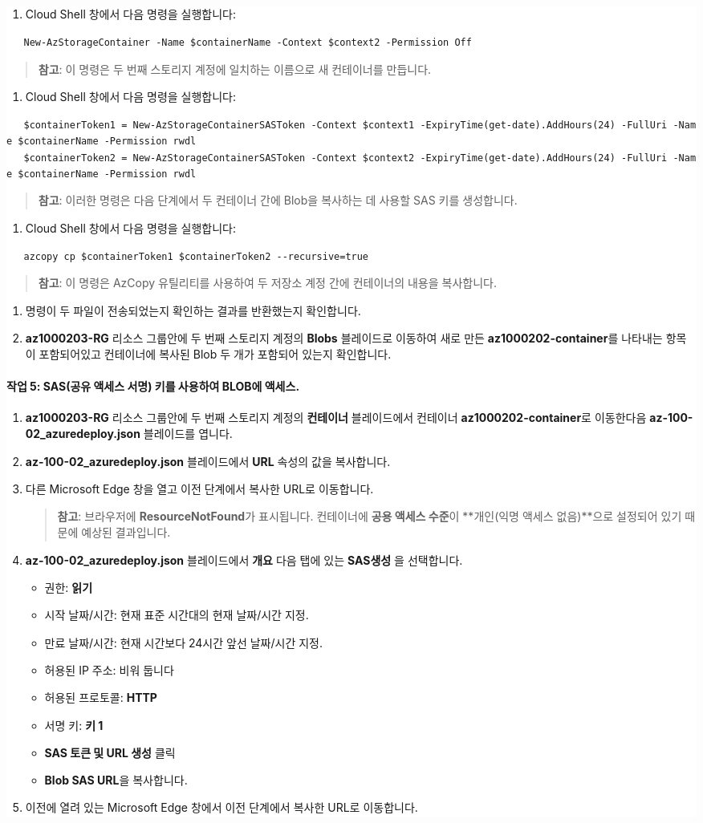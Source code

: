 1. Cloud Shell 창에서 다음 명령을 실행합니다:

```pwsh
   New-AzStorageContainer -Name $containerName -Context $context2 -Permission Off
```
   > **참고**: 이 명령은 두 번째 스토리지 계정에 일치하는 이름으로 새 컨테이너를 만듭니다.
   
1. Cloud Shell 창에서 다음 명령을 실행합니다:

```pwsh
   $containerToken1 = New-AzStorageContainerSASToken -Context $context1 -ExpiryTime(get-date).AddHours(24) -FullUri -Name $containerName -Permission rwdl
   $containerToken2 = New-AzStorageContainerSASToken -Context $context2 -ExpiryTime(get-date).AddHours(24) -FullUri -Name $containerName -Permission rwdl
```
   > **참고**: 이러한 명령은 다음 단계에서 두 컨테이너 간에 Blob을 복사하는 데 사용할 SAS 키를 생성합니다.
   
1. Cloud Shell 창에서 다음 명령을 실행합니다:

```pwsh
   azcopy cp $containerToken1 $containerToken2 --recursive=true
```

   > **참고**: 이 명령은 AzCopy 유틸리티를 사용하여 두 저장소 계정 간에 컨테이너의 내용을 복사합니다. 

1. 명령이 두 파일이 전송되었는지 확인하는 결과를 반환했는지 확인합니다. 

1. **az1000203-RG** 리소스 그룹안에 두 번째 스토리지 계정의 **Blobs** 블레이드로 이동하여 새로 만든 **az1000202-container**를 나타내는 항목이 포함되어있고 컨테이너에 복사된 Blob 두 개가 포함되어 있는지 확인합니다.


#### 작업 5: SAS(공유 액세스 서명) 키를 사용하여 BLOB에 액세스.

1. **az1000203-RG** 리소스 그룹안에 두 번째 스토리지 계정의 **컨테이너** 블레이드에서 컨테이너 **az1000202-container**로 이동한다음 **az-100-02_azuredeploy.json** 블레이드를 엽니다.

1. **az-100-02_azuredeploy.json** 블레이드에서 **URL** 속성의 값을 복사합니다.

1. 다른 Microsoft Edge 창을 열고 이전 단계에서 복사한 URL로 이동합니다. 

   > **참고**: 브라우저에 **ResourceNotFound**가 표시됩니다. 컨테이너에 **공용 액세스 수준**이 **개인(익명 액세스 없음)**으로 설정되어 있기 때문에 예상된 결과입니다.

1. **az-100-02_azuredeploy.json** 블레이드에서 **개요** 다음 탭에 있는 **SAS생성** 을 선택합니다.

    - 권한: **읽기**

    - 시작 날짜/시간: 현재 표준 시간대의 현재 날짜/시간 지정.

    - 만료 날짜/시간: 현재 시간보다 24시간 앞선 날짜/시간 지정.

    - 허용된 IP 주소: 비워 둡니다

    - 허용된 프로토콜: **HTTP**

    - 서명 키: **키 1**
    
    - **SAS 토큰 및 URL 생성** 클릭
    
    - **Blob SAS URL**을 복사합니다.

1. 이전에 열려 있는 Microsoft Edge 창에서 이전 단계에서 복사한 URL로 이동합니다. 
